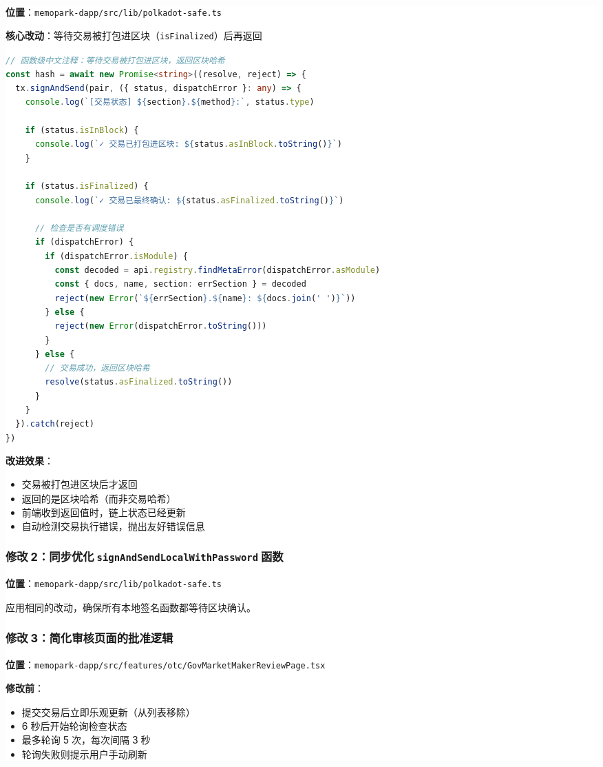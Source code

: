**位置**：`memopark-dapp/src/lib/polkadot-safe.ts`

**核心改动**：等待交易被打包进区块（`isFinalized`）后再返回

```typescript
// 函数级中文注释：等待交易被打包进区块，返回区块哈希
const hash = await new Promise<string>((resolve, reject) => {
  tx.signAndSend(pair, ({ status, dispatchError }: any) => {
    console.log(`[交易状态] ${section}.${method}:`, status.type)
    
    if (status.isInBlock) {
      console.log(`✓ 交易已打包进区块: ${status.asInBlock.toString()}`)
    }
    
    if (status.isFinalized) {
      console.log(`✓ 交易已最终确认: ${status.asFinalized.toString()}`)
      
      // 检查是否有调度错误
      if (dispatchError) {
        if (dispatchError.isModule) {
          const decoded = api.registry.findMetaError(dispatchError.asModule)
          const { docs, name, section: errSection } = decoded
          reject(new Error(`${errSection}.${name}: ${docs.join(' ')}`))
        } else {
          reject(new Error(dispatchError.toString()))
        }
      } else {
        // 交易成功，返回区块哈希
        resolve(status.asFinalized.toString())
      }
    }
  }).catch(reject)
})
```

**改进效果**：
- 交易被打包进区块后才返回
- 返回的是区块哈希（而非交易哈希）
- 前端收到返回值时，链上状态已经更新
- 自动检测交易执行错误，抛出友好错误信息

### 修改 2：同步优化 `signAndSendLocalWithPassword` 函数

**位置**：`memopark-dapp/src/lib/polkadot-safe.ts`

应用相同的改动，确保所有本地签名函数都等待区块确认。

### 修改 3：简化审核页面的批准逻辑

**位置**：`memopark-dapp/src/features/otc/GovMarketMakerReviewPage.tsx`

**修改前**：
- 提交交易后立即乐观更新（从列表移除）
- 6 秒后开始轮询检查状态
- 最多轮询 5 次，每次间隔 3 秒
- 轮询失败则提示用户手动刷新
